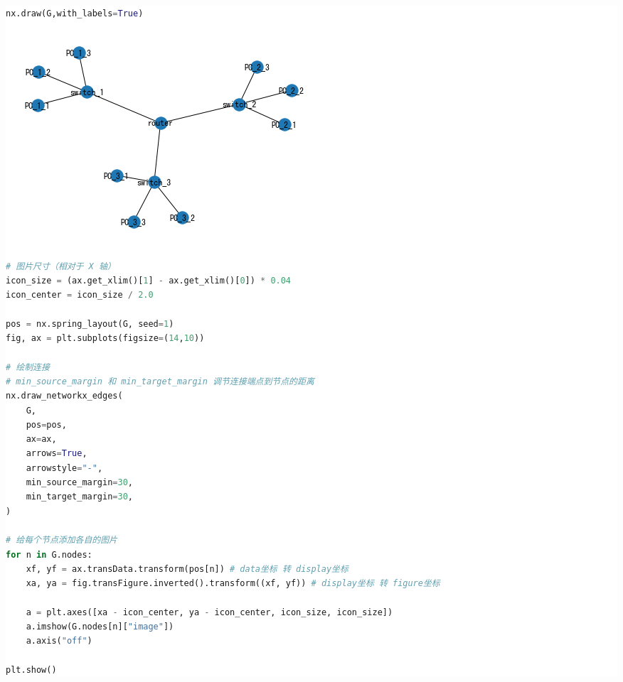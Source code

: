 
```python
nx.draw(G,with_labels=True)
```


![png](images/task3/output_56_0.png)
    



```python
# 图片尺寸（相对于 X 轴）
icon_size = (ax.get_xlim()[1] - ax.get_xlim()[0]) * 0.04
icon_center = icon_size / 2.0

pos = nx.spring_layout(G, seed=1)
fig, ax = plt.subplots(figsize=(14,10))

# 绘制连接
# min_source_margin 和 min_target_margin 调节连接端点到节点的距离
nx.draw_networkx_edges(
    G,
    pos=pos,
    ax=ax,
    arrows=True,
    arrowstyle="-",
    min_source_margin=30,
    min_target_margin=30,
)

# 给每个节点添加各自的图片
for n in G.nodes:
    xf, yf = ax.transData.transform(pos[n]) # data坐标 转 display坐标
    xa, ya = fig.transFigure.inverted().transform((xf, yf)) # display坐标 转 figure坐标
    
    a = plt.axes([xa - icon_center, ya - icon_center, icon_size, icon_size])
    a.imshow(G.nodes[n]["image"])
    a.axis("off")

plt.show()

```
